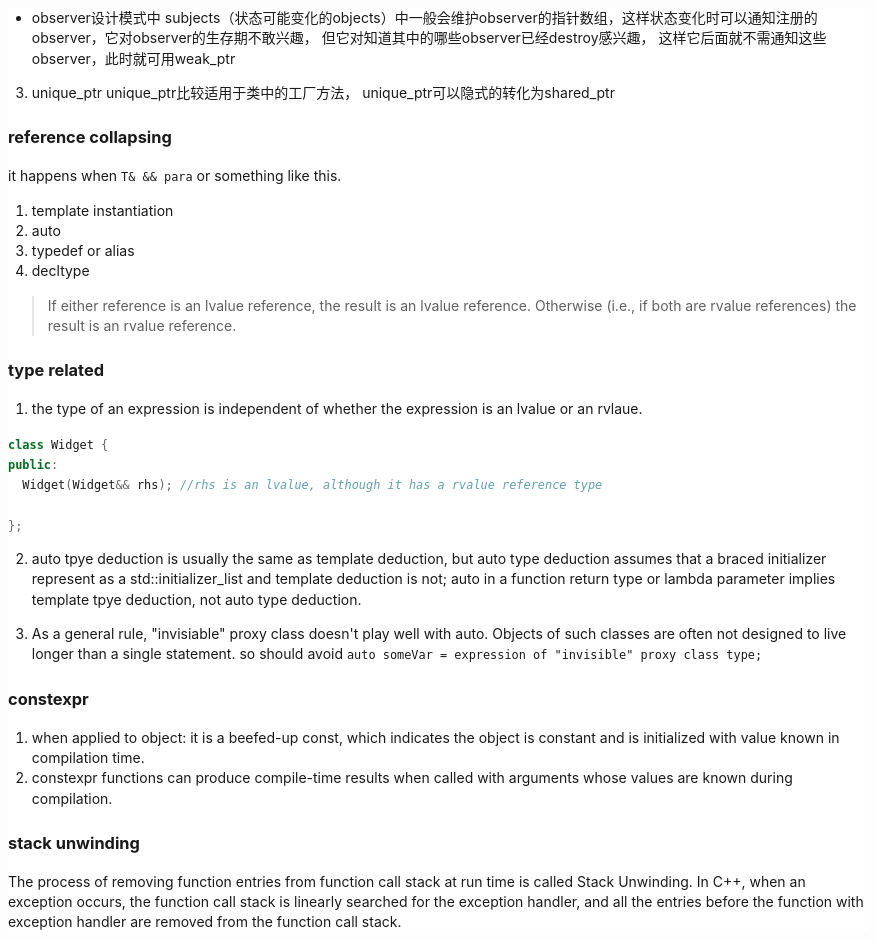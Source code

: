   - observer设计模式中
  subjects（状态可能变化的objects）中一般会维护observer的指针数组，这样状态变化时可以通知注册的observer，它对observer的生存期不敢兴趣， 但它对知道其中的哪些observer已经destroy感兴趣， 这样它后面就不需通知这些observer，此时就可用weak_ptr

3. unique_ptr
unique_ptr比较适用于类中的工厂方法， unique_ptr可以隐式的转化为shared_ptr


### reference collapsing

it happens when `T& && para` or something like this.
1. template instantiation
2. auto
3. typedef or alias
4. decltype

> If either reference is an lvalue reference, the result is an lvalue reference. Otherwise (i.e., if both are rvalue references) the result is an rvalue reference.

### type related

1. the type of an expression  is independent of whether the expression  is an lvalue or an rvlaue.

```cpp
class Widget {
public:
  Widget(Widget&& rhs); //rhs is an lvalue, although it has a rvalue reference type

};
```

2. auto tpye deduction is usually the same as template deduction, but auto type deduction assumes that a braced initializer represent as a std::initializer_list and template deduction is not; auto in a function return type or lambda parameter implies template tpye deduction, not auto type deduction.

3. As a general rule, "invisiable" proxy class doesn't play well with auto. Objects of such classes are often not designed to live longer than a single statement. so should avoid `auto someVar = expression of "invisible" proxy class type;`


### constexpr

1. when applied to object: it is a beefed-up const, which indicates the object is constant and is initialized with value known in compilation time.
2. constexpr functions can produce compile-time results when called with arguments whose values are known during compilation.


### stack unwinding

The process of removing function entries from function call stack at run time is called Stack Unwinding.
In C++, when an exception occurs, the function call stack is linearly searched for the exception handler, and all the entries before the function with exception handler are removed from the function call stack.
